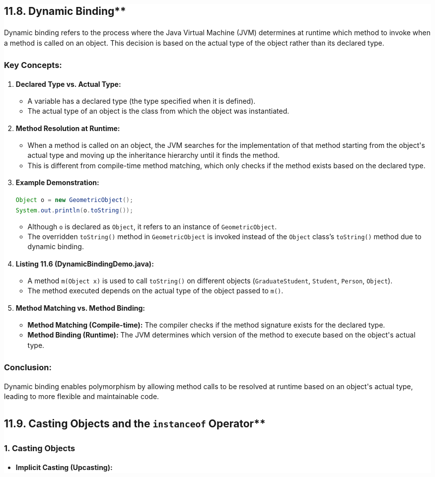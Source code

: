 ## 11.8. Dynamic Binding\*\*

Dynamic binding refers to the process where the Java Virtual Machine (JVM) determines at runtime which method to invoke when a method is called on an object. This decision is based on the actual type of the object rather than its declared type.

### **Key Concepts:**

1. **Declared Type vs. Actual Type:**

   - A variable has a declared type (the type specified when it is defined).
   - The actual type of an object is the class from which the object was instantiated.

2. **Method Resolution at Runtime:**

   - When a method is called on an object, the JVM searches for the implementation of that method starting from the object's actual type and moving up the inheritance hierarchy until it finds the method.
   - This is different from compile-time method matching, which only checks if the method exists based on the declared type.

3. **Example Demonstration:**

   ```java
   Object o = new GeometricObject();
   System.out.println(o.toString());
   ```

   - Although `o` is declared as `Object`, it refers to an instance of `GeometricObject`.
   - The overridden `toString()` method in `GeometricObject` is invoked instead of the `Object` class’s `toString()` method due to dynamic binding.

4. **Listing 11.6 (DynamicBindingDemo.java):**

   - A method `m(Object x)` is used to call `toString()` on different objects (`GraduateStudent`, `Student`, `Person`, `Object`).
   - The method executed depends on the actual type of the object passed to `m()`.

5. **Method Matching vs. Method Binding:**
   - **Method Matching (Compile-time):** The compiler checks if the method signature exists for the declared type.
   - **Method Binding (Runtime):** The JVM determines which version of the method to execute based on the object's actual type.

### **Conclusion:**

Dynamic binding enables polymorphism by allowing method calls to be resolved at runtime based on an object's actual type, leading to more flexible and maintainable code.

## 11.9. Casting Objects and the `instanceof` Operator\*\*

### **1. Casting Objects**

- **Implicit Casting (Upcasting):**
